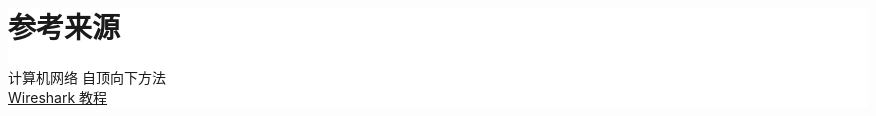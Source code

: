 # 参考来源
计算机网络 自顶向下方法    
[Wireshark 教程](https://www.bilibili.com/video/av26766650?from=search&seid=14999154455192681297)

[Ethernet2.png]:
https://raw.githubusercontent.com/Catherine22/Front-end-warm-up/master/screenshots/Ethernet2.png
[IEEE802.3.png]:
https://raw.githubusercontent.com/Catherine22/Front-end-warm-up/master/screenshots/IEEE802.3.png
